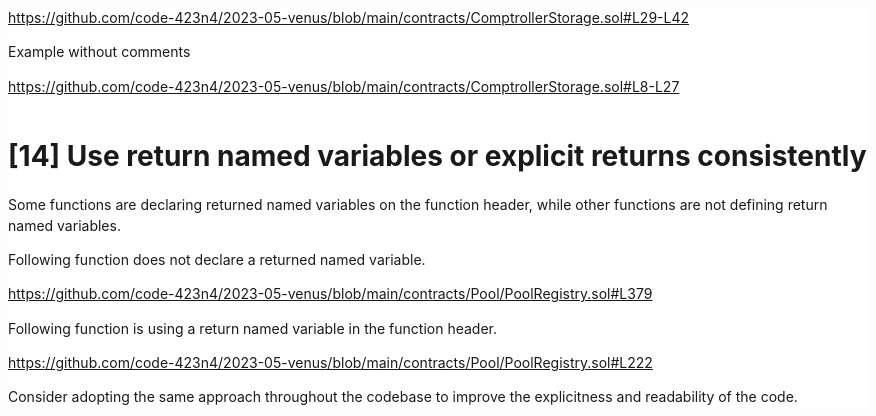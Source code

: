 https://github.com/code-423n4/2023-05-venus/blob/main/contracts/ComptrollerStorage.sol#L29-L42

Example without comments

https://github.com/code-423n4/2023-05-venus/blob/main/contracts/ComptrollerStorage.sol#L8-L27

# [14] Use return named variables or explicit returns consistently

Some functions are declaring returned named variables on the function header, while other functions are not defining return named variables.

Following function does not declare a returned named variable.

https://github.com/code-423n4/2023-05-venus/blob/main/contracts/Pool/PoolRegistry.sol#L379

Following function is using a return named variable in the function header.

https://github.com/code-423n4/2023-05-venus/blob/main/contracts/Pool/PoolRegistry.sol#L222

Consider adopting the same approach throughout the codebase to improve the explicitness and readability of the code.
